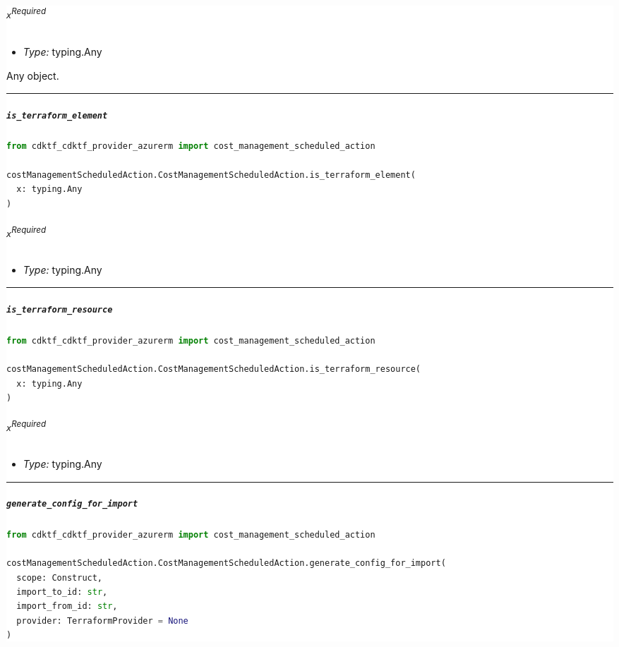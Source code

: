 ###### `x`<sup>Required</sup> <a name="x" id="@cdktf/provider-azurerm.costManagementScheduledAction.CostManagementScheduledAction.isConstruct.parameter.x"></a>

- *Type:* typing.Any

Any object.

---

##### `is_terraform_element` <a name="is_terraform_element" id="@cdktf/provider-azurerm.costManagementScheduledAction.CostManagementScheduledAction.isTerraformElement"></a>

```python
from cdktf_cdktf_provider_azurerm import cost_management_scheduled_action

costManagementScheduledAction.CostManagementScheduledAction.is_terraform_element(
  x: typing.Any
)
```

###### `x`<sup>Required</sup> <a name="x" id="@cdktf/provider-azurerm.costManagementScheduledAction.CostManagementScheduledAction.isTerraformElement.parameter.x"></a>

- *Type:* typing.Any

---

##### `is_terraform_resource` <a name="is_terraform_resource" id="@cdktf/provider-azurerm.costManagementScheduledAction.CostManagementScheduledAction.isTerraformResource"></a>

```python
from cdktf_cdktf_provider_azurerm import cost_management_scheduled_action

costManagementScheduledAction.CostManagementScheduledAction.is_terraform_resource(
  x: typing.Any
)
```

###### `x`<sup>Required</sup> <a name="x" id="@cdktf/provider-azurerm.costManagementScheduledAction.CostManagementScheduledAction.isTerraformResource.parameter.x"></a>

- *Type:* typing.Any

---

##### `generate_config_for_import` <a name="generate_config_for_import" id="@cdktf/provider-azurerm.costManagementScheduledAction.CostManagementScheduledAction.generateConfigForImport"></a>

```python
from cdktf_cdktf_provider_azurerm import cost_management_scheduled_action

costManagementScheduledAction.CostManagementScheduledAction.generate_config_for_import(
  scope: Construct,
  import_to_id: str,
  import_from_id: str,
  provider: TerraformProvider = None
)
```

